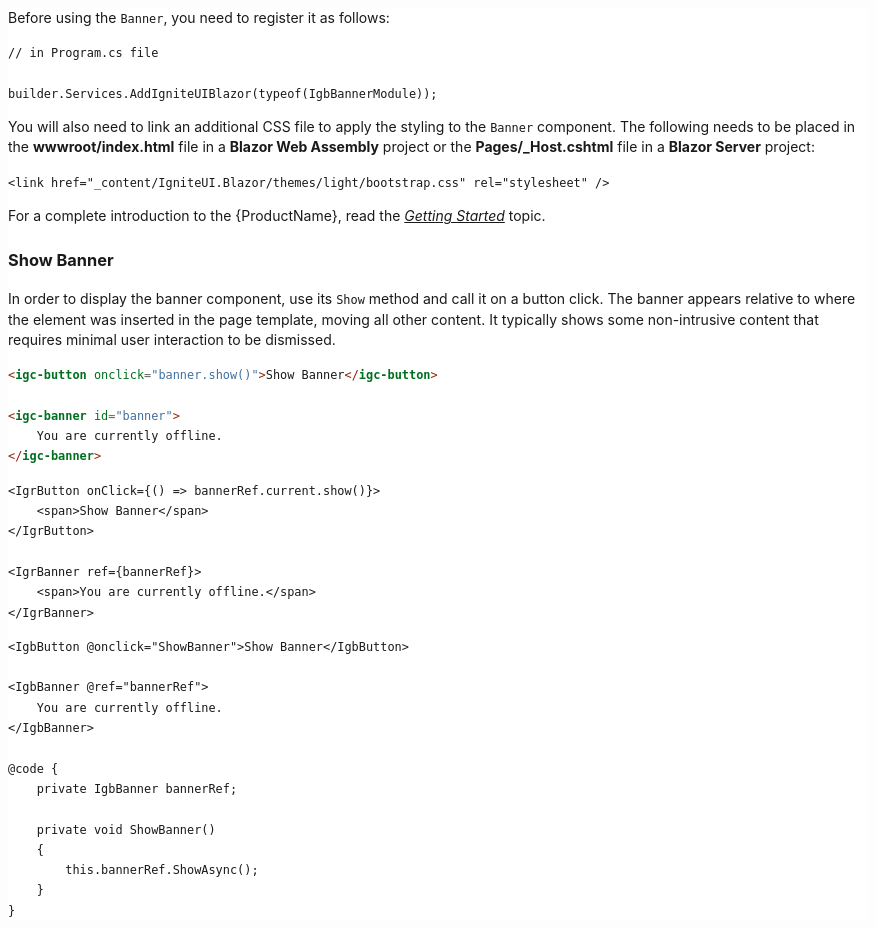 

Before using the `Banner`, you need to register it as follows:

```razor
// in Program.cs file

builder.Services.AddIgniteUIBlazor(typeof(IgbBannerModule));
```

You will also need to link an additional CSS file to apply the styling to the `Banner` component. The following needs to be placed in the **wwwroot/index.html** file in a **Blazor Web Assembly** project or the **Pages/_Host.cshtml** file in a **Blazor Server** project:

```razor
<link href="_content/IgniteUI.Blazor/themes/light/bootstrap.css" rel="stylesheet" />
```


For a complete introduction to the {ProductName}, read the [*Getting Started*](../general-getting-started.md) topic.

### Show Banner

In order to display the banner component, use its `Show` method and call it on a button click. The banner appears relative to where the element was inserted in the page template, moving all other content. It typically shows some non-intrusive content that requires minimal user interaction to be dismissed.

```html
<igc-button onclick="banner.show()">Show Banner</igc-button>

<igc-banner id="banner">
    You are currently offline.
</igc-banner>
```

```tsx
<IgrButton onClick={() => bannerRef.current.show()}>
    <span>Show Banner</span>
</IgrButton>

<IgrBanner ref={bannerRef}>
    <span>You are currently offline.</span>
</IgrBanner>
```

```razor
<IgbButton @onclick="ShowBanner">Show Banner</IgbButton>

<IgbBanner @ref="bannerRef">
    You are currently offline.
</IgbBanner>

@code {
    private IgbBanner bannerRef;

    private void ShowBanner()
    {
        this.bannerRef.ShowAsync();
    }
}
```
